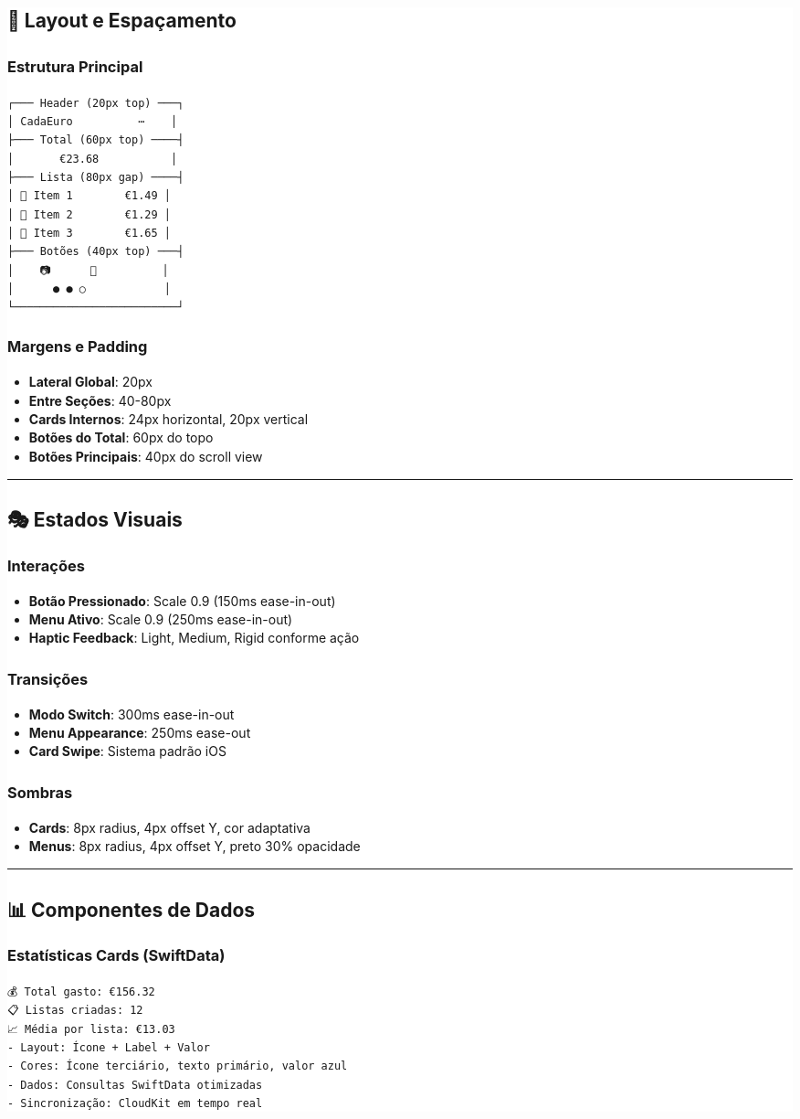 
## 📱 Layout e Espaçamento

### Estrutura Principal
```
┌─── Header (20px top) ───┐
│ CadaEuro          ⋯    │
├─── Total (60px top) ────┤
│       €23.68           │
├─── Lista (80px gap) ────┤
│ 🥛 Item 1        €1.49 │
│ 🍌 Item 2        €1.29 │
│ 🥚 Item 3        €1.65 │
├─── Botões (40px top) ───┤
│    📷      🎤          │
│      ● ● ○            │
└─────────────────────────┘
```

### Margens e Padding
- **Lateral Global**: 20px
- **Entre Seções**: 40-80px
- **Cards Internos**: 24px horizontal, 20px vertical
- **Botões do Total**: 60px do topo
- **Botões Principais**: 40px do scroll view

---

## 🎭 Estados Visuais

### Interações
- **Botão Pressionado**: Scale 0.9 (150ms ease-in-out)
- **Menu Ativo**: Scale 0.9 (250ms ease-in-out)
- **Haptic Feedback**: Light, Medium, Rigid conforme ação

### Transições
- **Modo Switch**: 300ms ease-in-out
- **Menu Appearance**: 250ms ease-out
- **Card Swipe**: Sistema padrão iOS

### Sombras
- **Cards**: 8px radius, 4px offset Y, cor adaptativa
- **Menus**: 8px radius, 4px offset Y, preto 30% opacidade

---

## 📊 Componentes de Dados

### Estatísticas Cards (SwiftData)
```
💰 Total gasto: €156.32
📋 Listas criadas: 12
📈 Média por lista: €13.03
- Layout: Ícone + Label + Valor
- Cores: Ícone terciário, texto primário, valor azul
- Dados: Consultas SwiftData otimizadas
- Sincronização: CloudKit em tempo real
```
